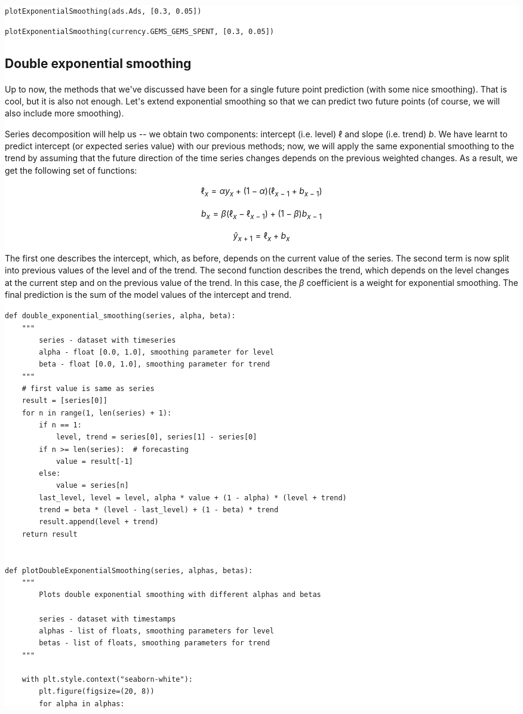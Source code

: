 
```{code-cell} ipython3
plotExponentialSmoothing(ads.Ads, [0.3, 0.05])
```


```{code-cell} ipython3
plotExponentialSmoothing(currency.GEMS_GEMS_SPENT, [0.3, 0.05])
```

## Double exponential smoothing

Up to now, the methods that we've discussed have been for a single future point prediction (with some nice smoothing). That is cool, but it is also not enough. Let's extend exponential smoothing so that we can predict two future points (of course, we will also include more smoothing).

Series decomposition will help us -- we obtain two components: intercept (i.e. level) $\ell$ and slope (i.e. trend) $b$. We have learnt to predict intercept (or expected series value) with our previous methods; now, we will apply the same exponential smoothing to the trend by assuming that the future direction of the time series changes depends on the previous weighted changes. As a result, we get the following set of functions:

$$\ell_x = \alpha y_x + (1-\alpha)(\ell_{x-1} + b_{x-1})$$

$$b_x = \beta(\ell_x - \ell_{x-1}) + (1-\beta)b_{x-1}$$

$$\hat{y}_{x+1} = \ell_x + b_x$$

The first one describes the intercept, which, as before, depends on the current value of the series. The second term is now split into previous values of the level and of the trend. The second function describes the trend, which depends on the level changes at the current step and on the previous value of the trend. In this case, the $\beta$ coefficient is a weight for exponential smoothing. The final prediction is the sum of the model values of the intercept and trend.


```{code-cell} ipython3
def double_exponential_smoothing(series, alpha, beta):
    """
        series - dataset with timeseries
        alpha - float [0.0, 1.0], smoothing parameter for level
        beta - float [0.0, 1.0], smoothing parameter for trend
    """
    # first value is same as series
    result = [series[0]]
    for n in range(1, len(series) + 1):
        if n == 1:
            level, trend = series[0], series[1] - series[0]
        if n >= len(series):  # forecasting
            value = result[-1]
        else:
            value = series[n]
        last_level, level = level, alpha * value + (1 - alpha) * (level + trend)
        trend = beta * (level - last_level) + (1 - beta) * trend
        result.append(level + trend)
    return result


def plotDoubleExponentialSmoothing(series, alphas, betas):
    """
        Plots double exponential smoothing with different alphas and betas

        series - dataset with timestamps
        alphas - list of floats, smoothing parameters for level
        betas - list of floats, smoothing parameters for trend
    """

    with plt.style.context("seaborn-white"):
        plt.figure(figsize=(20, 8))
        for alpha in alphas:
```